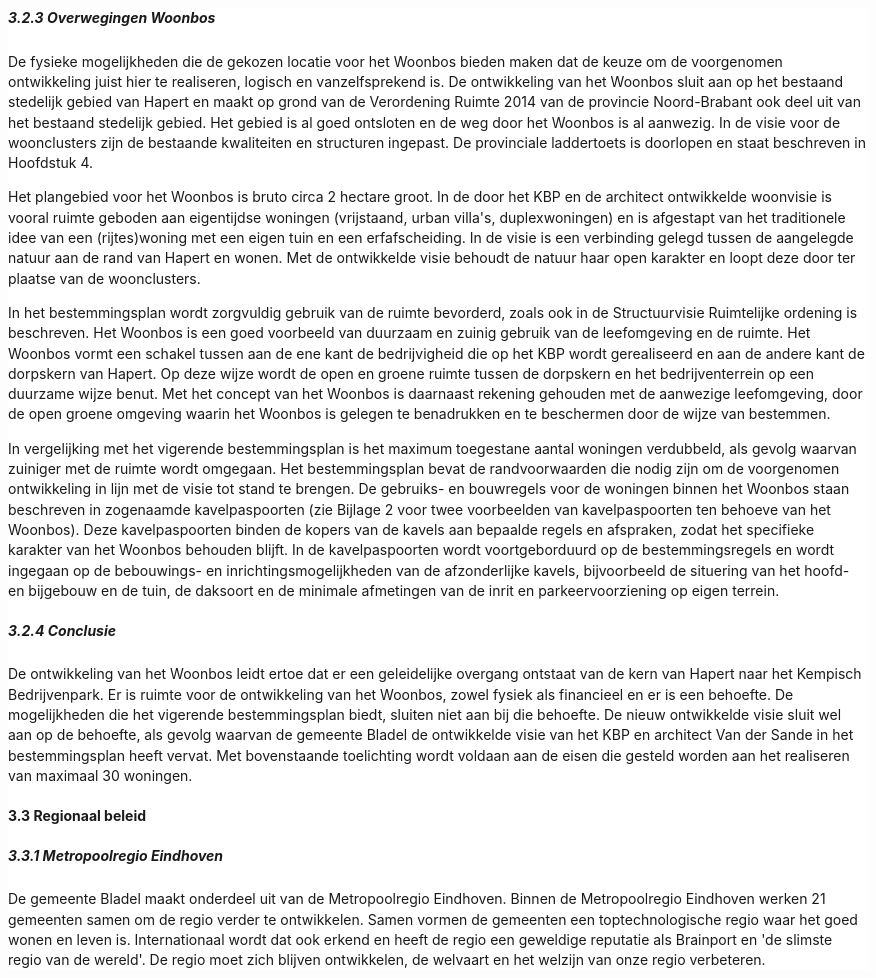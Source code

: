##### 3\.2\.3 Overwegingen Woonbos

De fysieke mogelijkheden die de gekozen locatie voor het Woonbos bieden maken dat de keuze om de voorgenomen ontwikkeling juist hier te realiseren, logisch en vanzelfsprekend is. De ontwikkeling van het Woonbos sluit aan op het bestaand stedelijk gebied van Hapert en maakt op grond van de Verordening Ruimte 2014 van de provincie Noord\-Brabant ook deel uit van het bestaand stedelijk gebied. Het gebied is al goed ontsloten en de weg door het Woonbos is al aanwezig. In de visie voor de woonclusters zijn de bestaande kwaliteiten en structuren ingepast. De provinciale laddertoets is doorlopen en staat beschreven in Hoofdstuk 4.

Het plangebied voor het Woonbos is bruto circa 2 hectare groot. In de door het KBP en de architect ontwikkelde woonvisie is vooral ruimte geboden aan eigentijdse woningen (vrijstaand, urban villa's, duplexwoningen) en is afgestapt van het traditionele idee van een (rijtes)woning met een eigen tuin en een erfafscheiding. In de visie is een verbinding gelegd tussen de aangelegde natuur aan de rand van Hapert en wonen. Met de ontwikkelde visie behoudt de natuur haar open karakter en loopt deze door ter plaatse van de woonclusters.

In het bestemmingsplan wordt zorgvuldig gebruik van de ruimte bevorderd, zoals ook in de Structuurvisie Ruimtelijke ordening is beschreven. Het Woonbos is een goed voorbeeld van duurzaam en zuinig gebruik van de leefomgeving en de ruimte. Het Woonbos vormt een schakel tussen aan de ene kant de bedrijvigheid die op het KBP wordt gerealiseerd en aan de andere kant de dorpskern van Hapert. Op deze wijze wordt de open en groene ruimte tussen de dorpskern en het bedrijventerrein op een duurzame wijze benut. Met het concept van het Woonbos is daarnaast rekening gehouden met de aanwezige leefomgeving, door de open groene omgeving waarin het Woonbos is gelegen te benadrukken en te beschermen door de wijze van bestemmen.

In vergelijking met het vigerende bestemmingsplan is het maximum toegestane aantal woningen verdubbeld, als gevolg waarvan zuiniger met de ruimte wordt omgegaan. Het bestemmingsplan bevat de randvoorwaarden die nodig zijn om de voorgenomen ontwikkeling in lijn met de visie tot stand te brengen. De gebruiks\- en bouwregels voor de woningen binnen het Woonbos staan beschreven in zogenaamde kavelpaspoorten (zie Bijlage 2 voor twee voorbeelden van kavelpaspoorten ten behoeve van het Woonbos). Deze kavelpaspoorten binden de kopers van de kavels aan bepaalde regels en afspraken, zodat het specifieke karakter van het Woonbos behouden blijft. In de kavelpaspoorten wordt voortgeborduurd op de bestemmingsregels en wordt ingegaan op de bebouwings\- en inrichtingsmogelijkheden van de afzonderlijke kavels, bijvoorbeeld de situering van het hoofd\- en bijgebouw en de tuin, de daksoort en de minimale afmetingen van de inrit en parkeervoorziening op eigen terrein.

##### 3\.2\.4 Conclusie

De ontwikkeling van het Woonbos leidt ertoe dat er een geleidelijke overgang ontstaat van de kern van Hapert naar het Kempisch Bedrijvenpark. Er is ruimte voor de ontwikkeling van het Woonbos, zowel fysiek als financieel en er is een behoefte. De mogelijkheden die het vigerende bestemmingsplan biedt, sluiten niet aan bij die behoefte. De nieuw ontwikkelde visie sluit wel aan op de behoefte, als gevolg waarvan de gemeente Bladel de ontwikkelde visie van het KBP en architect Van der Sande in het bestemmingsplan heeft vervat. Met bovenstaande toelichting wordt voldaan aan de eisen die gesteld worden aan het realiseren van maximaal 30 woningen.

#### 3\.3 Regionaal beleid

##### 3\.3\.1 Metropoolregio Eindhoven

De gemeente Bladel maakt onderdeel uit van de Metropoolregio Eindhoven. Binnen de Metropoolregio Eindhoven werken 21 gemeenten samen om de regio verder te ontwikkelen. Samen vormen de gemeenten een toptechnologische regio waar het goed wonen en leven is. Internationaal wordt dat ook erkend en heeft de regio een geweldige reputatie als Brainport en 'de slimste regio van de wereld'. De regio moet zich blijven ontwikkelen, de welvaart en het welzijn van onze regio verbeteren.
